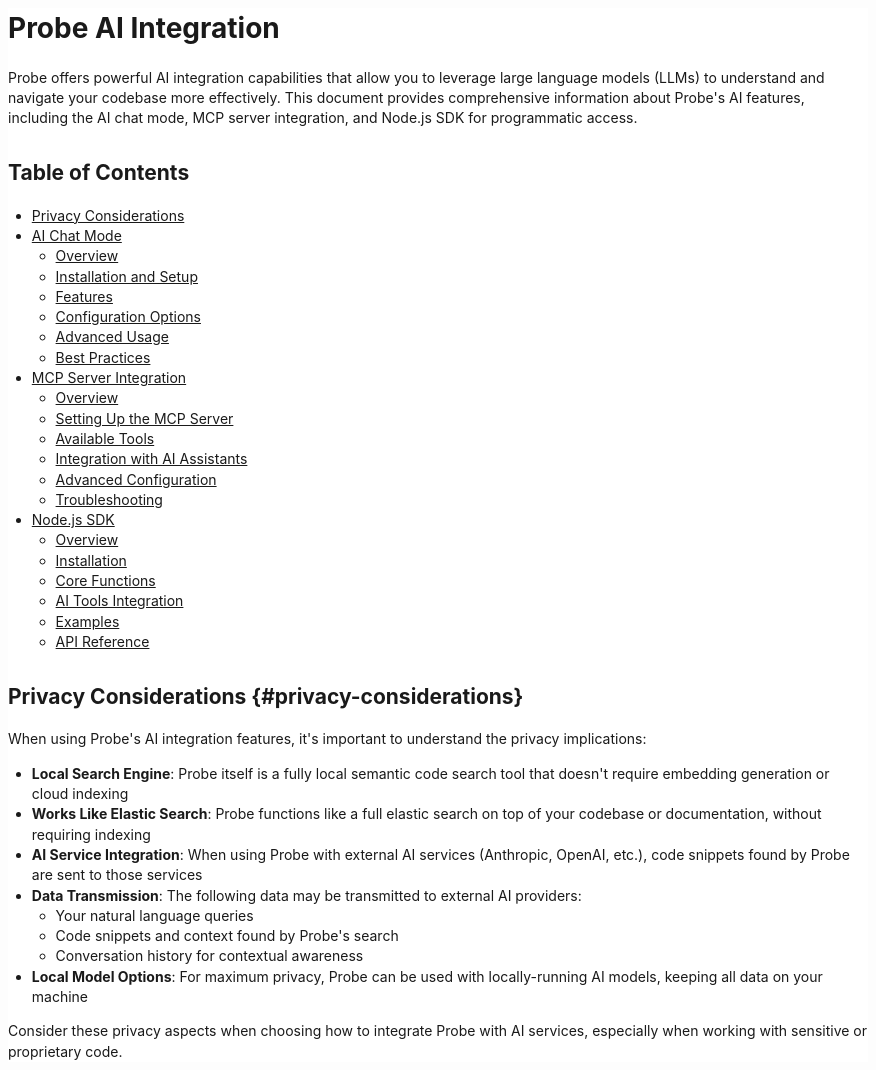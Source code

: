 # Probe AI Integration

Probe offers powerful AI integration capabilities that allow you to leverage large language models (LLMs) to understand and navigate your codebase more effectively. This document provides comprehensive information about Probe's AI features, including the AI chat mode, MCP server integration, and Node.js SDK for programmatic access.

## Table of Contents

- [Privacy Considerations](#privacy-considerations)
- [AI Chat Mode](#ai-chat-mode)
  - [Overview](#overview)
  - [Installation and Setup](#installation-and-setup)
  - [Features](#features)
  - [Configuration Options](#configuration-options)
  - [Advanced Usage](#advanced-usage)
  - [Best Practices](#best-practices)
- [MCP Server Integration](#mcp-server-integration)
  - [Overview](#mcp-overview)
  - [Setting Up the MCP Server](#setting-up-the-mcp-server)
  - [Available Tools](#available-tools)
  - [Integration with AI Assistants](#integration-with-ai-assistants)
  - [Advanced Configuration](#advanced-configuration)
  - [Troubleshooting](#troubleshooting)
- [Node.js SDK](#nodejs-sdk)
  - [Overview](#sdk-overview)
  - [Installation](#sdk-installation)
  - [Core Functions](#core-functions)
  - [AI Tools Integration](#ai-tools-integration)
  - [Examples](#examples)
  - [API Reference](#api-reference)

## Privacy Considerations {#privacy-considerations}

When using Probe's AI integration features, it's important to understand the privacy implications:

- **Local Search Engine**: Probe itself is a fully local semantic code search tool that doesn't require embedding generation or cloud indexing
- **Works Like Elastic Search**: Probe functions like a full elastic search on top of your codebase or documentation, without requiring indexing
- **AI Service Integration**: When using Probe with external AI services (Anthropic, OpenAI, etc.), code snippets found by Probe are sent to those services
- **Data Transmission**: The following data may be transmitted to external AI providers:
  - Your natural language queries
  - Code snippets and context found by Probe's search
  - Conversation history for contextual awareness
- **Local Model Options**: For maximum privacy, Probe can be used with locally-running AI models, keeping all data on your machine

Consider these privacy aspects when choosing how to integrate Probe with AI services, especially when working with sensitive or proprietary code.
